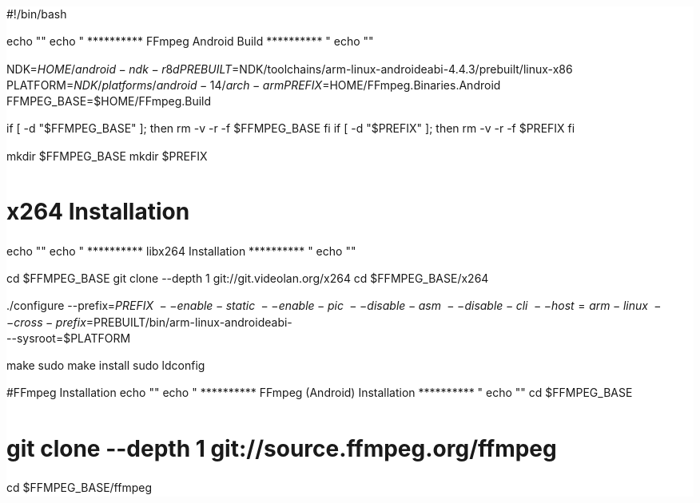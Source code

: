 ```

```
#!/bin/bash

echo ""
echo " ********** FFmpeg Android Build ********** "
echo ""

NDK=$HOME/android-ndk-r8d
PREBUILT=$NDK/toolchains/arm-linux-androideabi-4.4.3/prebuilt/linux-x86
PLATFORM=$NDK/platforms/android-14/arch-arm
PREFIX=$HOME/FFmpeg.Binaries.Android
FFMPEG_BASE=$HOME/FFmpeg.Build

if [ -d "$FFMPEG_BASE" ]; then
    rm -v -r -f $FFMPEG_BASE
fi
if [ -d "$PREFIX" ]; then
    rm -v -r -f $PREFIX
fi

mkdir $FFMPEG_BASE
mkdir $PREFIX

# x264 Installation
echo ""
echo " ********** libx264 Installation ********** "
echo ""

cd $FFMPEG_BASE
git clone --depth 1 git://git.videolan.org/x264
cd $FFMPEG_BASE/x264

./configure --prefix=$PREFIX \
--enable-static \
--enable-pic \
--disable-asm \
--disable-cli \
--host=arm-linux \
--cross-prefix=$PREBUILT/bin/arm-linux-androideabi- \
--sysroot=$PLATFORM

make
sudo make install
sudo ldconfig

#FFmpeg Installation
echo ""
echo " ********** FFmpeg (Android) Installation ********** "
echo ""
cd $FFMPEG_BASE
# git clone --depth 1 git://source.ffmpeg.org/ffmpeg
cd $FFMPEG_BASE/ffmpeg
